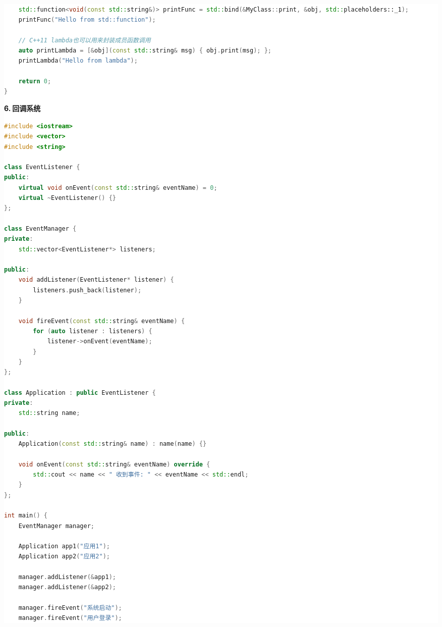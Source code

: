 ```cpp
    std::function<void(const std::string&)> printFunc = std::bind(&MyClass::print, &obj, std::placeholders::_1);
    printFunc("Hello from std::function");
    
    // C++11 lambda也可以用来封装成员函数调用
    auto printLambda = [&obj](const std::string& msg) { obj.print(msg); };
    printLambda("Hello from lambda");
    
    return 0;
}
```

**6. 回调系统**

```cpp
#include <iostream>
#include <vector>
#include <string>

class EventListener {
public:
    virtual void onEvent(const std::string& eventName) = 0;
    virtual ~EventListener() {}
};

class EventManager {
private:
    std::vector<EventListener*> listeners;
    
public:
    void addListener(EventListener* listener) {
        listeners.push_back(listener);
    }
    
    void fireEvent(const std::string& eventName) {
        for (auto listener : listeners) {
            listener->onEvent(eventName);
        }
    }
};

class Application : public EventListener {
private:
    std::string name;
    
public:
    Application(const std::string& name) : name(name) {}
    
    void onEvent(const std::string& eventName) override {
        std::cout << name << " 收到事件: " << eventName << std::endl;
    }
};

int main() {
    EventManager manager;
    
    Application app1("应用1");
    Application app2("应用2");
    
    manager.addListener(&app1);
    manager.addListener(&app2);
    
    manager.fireEvent("系统启动");
    manager.fireEvent("用户登录");
```